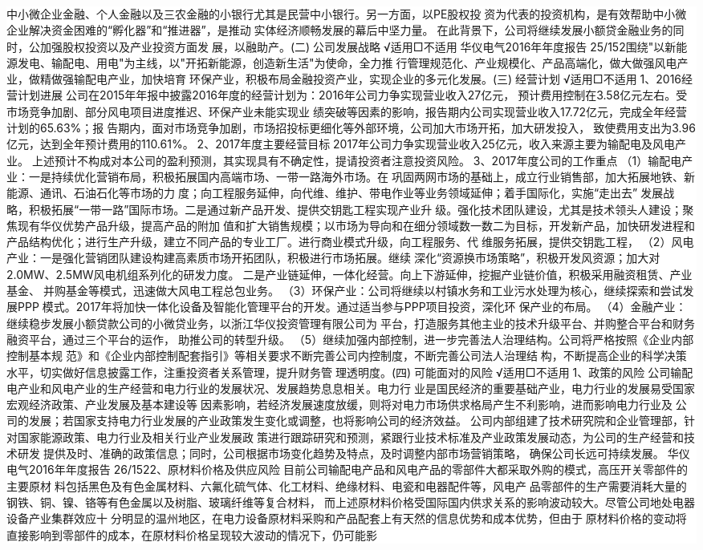 中小微企业金融、个人金融以及三农金融的小银行尤其是民营中小银行。另一方面，以PE股权投
资为代表的投资机构，是有效帮助中小微企业解决资金困难的“孵化器”和“推进器”，是推动
实体经济顺畅发展的幕后中坚力量。
在此背景下，公司将继续发展小额贷金融业务的同时，公加强股权投资以及产业投资方面发
展，以融助产。(二)
公司发展战略
√适用□不适用
华仪电气2016年年度报告
25/152围绕"以新能源发电、输配电、用电"为主线，以"开拓新能源，创造新生活"为使命，全力推
行管理规范化、产业规模化、产品高端化，做大做强风电产业，做精做强输配电产业，加快培育
环保产业，积极布局金融投资产业，实现企业的多元化发展。(三)
经营计划
√适用□不适用
1、2016经营计划进展
公司在2015年年报中披露2016年度的经营计划为：2016年公司力争实现营业收入27亿元，
预计费用控制在3.58亿元左右。受市场竞争加剧、部分风电项目进度推迟、环保产业未能实现业
绩突破等因素的影响，报告期内公司实现营业收入17.72亿元，完成全年经营计划的65.63%；报
告期内，面对市场竞争加剧，市场招投标更细化等外部环境，公司加大市场开拓，加大研发投入，
致使费用支出为3.96亿元，达到全年预计费用的110.61%。
2、2017年度主要经营目标
2017年公司力争实现营业收入25亿元，收入来源主要为输配电及风电产业。
上述预计不构成对本公司的盈利预测，其实现具有不确定性，提请投资者注意投资风险。
3、2017年度公司的工作重点
（1）输配电产业：一是持续优化营销布局，积极拓展国内高端市场、一带一路海外市场。在
巩固两网市场的基础上，成立行业销售部，加大拓展地铁、新能源、通讯、石油石化等市场的力
度；向工程服务延伸，向代维、维护、带电作业等业务领域延伸；着手国际化，实施“走出去”
发展战略，积极拓展“一带一路”国际市场。二是通过新产品开发、提供交钥匙工程实现产业升
级。强化技术团队建设，尤其是技术领头人建设；聚焦现有华仪优势产品升级，提高产品的附加
值和扩大销售规模；以市场为导向和在细分领域数一数二为目标，开发新产品，加快研发进程和
产品结构优化；进行生产升级，建立不同产品的专业工厂。进行商业模式升级，向工程服务、代
维服务拓展，提供交钥匙工程，
（2）风电产业：一是强化营销团队建设构建高素质市场开拓团队，积极进行市场拓展。继续
深化“资源换市场策略”，积极开发风资源；加大对2.0MW、2.5MW风电机组系列化的研发力度。
二是产业链延伸，一体化经营。向上下游延伸，挖掘产业链价值，积极采用融资租赁、产业基金、
并购基金等模式，迅速做大风电工程总包业务。
（3）环保产业：公司将继续以村镇水务和工业污水处理为核心，继续探索和尝试发展PPP
模式。2017年将加快一体化设备及智能化管理平台的开发。通过适当参与PPP项目投资，深化环
保产业的布局。
（4）金融产业：继续稳步发展小额贷款公司的小微贷业务，以浙江华仪投资管理有限公司为
平台，打造服务其他主业的技术升级平台、并购整合平台和财务融资平台，通过三个平台的运作，
助推公司的转型升级。
（5）继续加强内部控制，进一步完善法人治理结构。公司将严格按照《企业内部控制基本规
范》和《企业内部控制配套指引》等相关要求不断完善公司内控制度，不断完善公司法人治理结
构，不断提高企业的科学决策水平，切实做好信息披露工作，注重投资者关系管理，提升财务管
理透明度。(四)
可能面对的风险
√适用□不适用
1、政策的风险
公司输配电产业和风电产业的生产经营和电力行业的发展状况、发展趋势息息相关。电力行
业是国民经济的重要基础产业，电力行业的发展易受国家宏观经济政策、产业发展及基本建设等
因素影响，若经济发展速度放缓，则将对电力市场供求格局产生不利影响，进而影响电力行业及
公司的发展；若国家支持电力行业发展的产业政策发生变化或调整，也将影响公司的经济效益。
公司内部组建了技术研究院和企业管理部，针对国家能源政策、电力行业及相关行业产业发展政
策进行跟踪研究和预测，紧跟行业技术标准及产业政策发展动态，为公司的生产经营和技术研发
提供及时、准确的政策信息；同时，公司根据市场变化趋势及特点，及时调整内部市场营销策略，
确保公司长远可持续发展。
华仪电气2016年年度报告
26/1522、原材料价格及供应风险
目前公司输配电产品和风电产品的零部件大都采取外购的模式，高压开关零部件的主要原材
料包括黑色及有色金属材料、六氟化硫气体、化工材料、绝缘材料、电瓷和电器配件等，风电产
品零部件的生产需要消耗大量的钢铁、铜、镍、铬等有色金属以及树脂、玻璃纤维等复合材料，
而上述原材料价格受国际国内供求关系的影响波动较大。尽管公司地处电器设备产业集群效应十
分明显的温州地区，在电力设备原材料采购和产品配套上有天然的信息优势和成本优势，但由于
原材料价格的变动将直接影响到零部件的成本，在原材料价格呈现较大波动的情况下，仍可能影